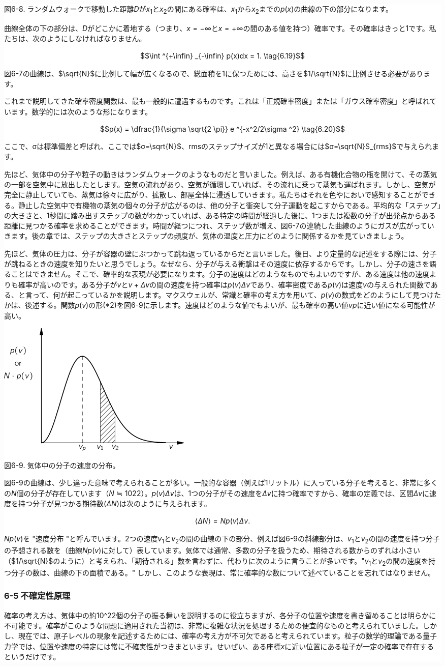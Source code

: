 図6-8. ランダムウォークで移動した距離$D$が$x_1$と$x_2$の間にある確率は、$x_1$から$x_2$までの$p(x)$の曲線の下の部分になります。

曲線全体の下の部分は、$D$がどこかに着地する（つまり、$x=-∞$と$x=+∞$の間のある値を持つ）確率です。その確率はきっと1です。私たちは、次のようにしなければなりません。

$$\int ^{+\infin} _{-\infin} p(x)dx = 1. \tag{6.19}$$

図6-7の曲線は、$\sqrt{N}$に比例して幅が広くなるので、総面積を1に保つためには、高さを$1/\sqrt{N}$に比例させる必要があります。

これまで説明してきた確率密度関数は、最も一般的に遭遇するものです。これは「正規確率密度」または「ガウス確率密度」と呼ばれています。数学的には次のような形になります。

$$p(x) = \dfrac{1}{\sigma \sqrt{2 \pi}} e ^{-x^2/2\sigma ^2} \tag{6.20}$$

ここで、σは標準偏差と呼ばれ、ここでは$σ=\sqrt{N}$、rmsのステップサイズが1と異なる場合には$σ=\sqrt{N}S_{rms}$で与えられます。

先ほど、気体中の分子や粒子の動きはランダムウォークのようなものだと言いました。例えば、ある有機化合物の瓶を開けて、その蒸気の一部を空気中に放出したとします。空気の流れがあり、空気が循環していれば、その流れに乗って蒸気も運ばれます。しかし、空気が完全に静止していても、蒸気は徐々に広がり、拡散し、部屋全体に浸透していきます。私たちはそれを色やにおいで感知することができる。静止した空気中で有機物の蒸気の個々の分子が広がるのは、他の分子と衝突して分子運動を起こすからである。平均的な「ステップ」の大きさと、1秒間に踏み出すステップの数がわかっていれば、ある特定の時間が経過した後に、1つまたは複数の分子が出発点からある距離に見つかる確率を求めることができます。時間が経つにつれ、ステップ数が増え、図6-7の連続した曲線のようにガスが広がっていきます。後の章では、ステップの大きさとステップの頻度が、気体の温度と圧力にどのように関係するかを見ていきましょう。

先ほど、気体の圧力は、分子が容器の壁にぶつかって跳ね返っているからだと言いました。後日、より定量的な記述をする際には、分子が跳ねるときの速度を知りたいと思うでしょう。なぜなら、分子が与える衝撃はその速度に依存するからです。しかし、分子の速さを語ることはできません。そこで、確率的な表現が必要になります。分子の速度はどのようなものでもよいのですが、ある速度は他の速度よりも確率が高いのです。ある分子が$v$と$v+Δv$の間の速度を持つ確率は$p(v)Δv$であり、確率密度である$p(v)$は速度$v$の与えられた関数である、と言って、何が起こっているかを説明します。マクスウェルが、常識と確率の考え方を用いて、$p(v)$の数式をどのようにして見つけたかは、後述する。関数$p(v)$の形(*2)を図6-9に示します。速度はどのような値でもよいが、最も確率の高い値$vp$に近い値になる可能性が高い。

![f06-09_tc_big](f06-09_tc_big.png)

図6-9. 気体中の分子の速度の分布。

図6-9の曲線は、少し違った意味で考えられることが多い。一般的な容器（例えば1リットル）に入っている分子を考えると、非常に多くの$N$個の分子が存在しています（$N≒1022$）。$p(v)Δv$は、1つの分子がその速度を$Δv$に持つ確率ですから、確率の定義では、区間$Δv$に速度を持つ分子が見つかる期待数$⟨ΔN⟩$は次のように与えられます。

$$\langle \Delta N \rangle = Np(v)\Delta v. \tag{6.21}$$

$Np(v)$を "速度分布 "と呼んでいます。2つの速度$v_1$と$v_2$の間の曲線の下の部分、例えば図6-9の斜線部分は、$v_1$と$v_2$の間の速度を持つ分子の予想される数を（曲線$Np(v)$に対して）表しています。気体では通常、多数の分子を扱うため、期待される数からのずれは小さい（$1/\sqrt{N}$のように）と考えられ、「期待される」数を言わずに、代わりに次のように言うことが多いです。"$v_1$と$v_2$の間の速度を持つ分子の数は、曲線の下の面積である。" しかし、このような表現は、常に確率的な数について述べていることを忘れてはなりません。

### 6-5 不確定性原理

確率の考え方は、気体中の約10^22個の分子の振る舞いを説明するのに役立ちますが、各分子の位置や速度を書き留めることは明らかに不可能です。確率がこのような問題に適用された当初は、非常に複雑な状況を処理するための便宜的なものと考えられていました。しかし、現在では、原子レベルの現象を記述するためには、確率の考え方が不可欠であると考えられています。粒子の数学的理論である量子力学では、位置や速度の特定には常に不確実性がつきまといます。せいぜい、ある座標$x$に近い位置にある粒子が一定の確率で存在するというだけです。
